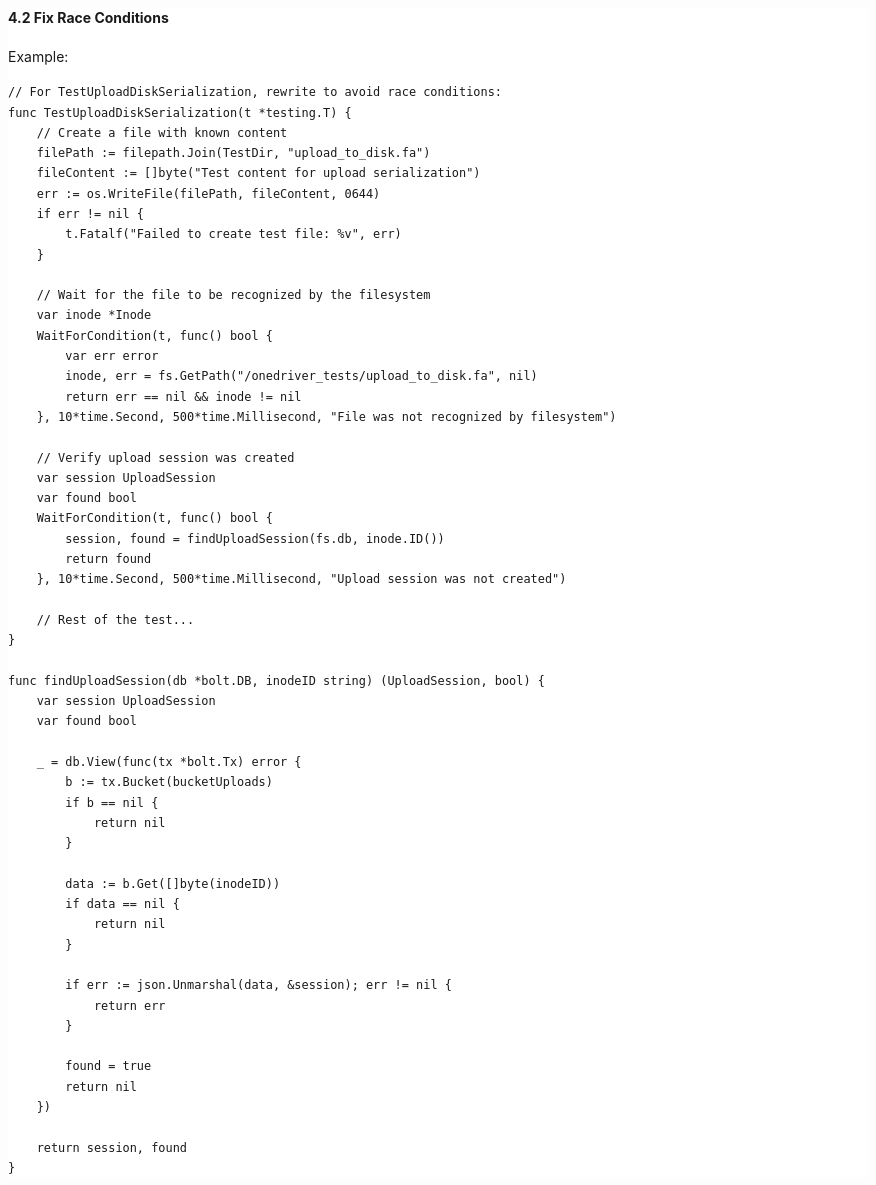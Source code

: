 
#### 4.2 Fix Race Conditions

Example:
```
// For TestUploadDiskSerialization, rewrite to avoid race conditions:
func TestUploadDiskSerialization(t *testing.T) {
    // Create a file with known content
    filePath := filepath.Join(TestDir, "upload_to_disk.fa")
    fileContent := []byte("Test content for upload serialization")
    err := os.WriteFile(filePath, fileContent, 0644)
    if err != nil {
        t.Fatalf("Failed to create test file: %v", err)
    }
    
    // Wait for the file to be recognized by the filesystem
    var inode *Inode
    WaitForCondition(t, func() bool {
        var err error
        inode, err = fs.GetPath("/onedriver_tests/upload_to_disk.fa", nil)
        return err == nil && inode != nil
    }, 10*time.Second, 500*time.Millisecond, "File was not recognized by filesystem")
    
    // Verify upload session was created
    var session UploadSession
    var found bool
    WaitForCondition(t, func() bool {
        session, found = findUploadSession(fs.db, inode.ID())
        return found
    }, 10*time.Second, 500*time.Millisecond, "Upload session was not created")
    
    // Rest of the test...
}

func findUploadSession(db *bolt.DB, inodeID string) (UploadSession, bool) {
    var session UploadSession
    var found bool
    
    _ = db.View(func(tx *bolt.Tx) error {
        b := tx.Bucket(bucketUploads)
        if b == nil {
            return nil
        }
        
        data := b.Get([]byte(inodeID))
        if data == nil {
            return nil
        }
        
        if err := json.Unmarshal(data, &session); err != nil {
            return err
        }
        
        found = true
        return nil
    })
    
    return session, found
}
```
